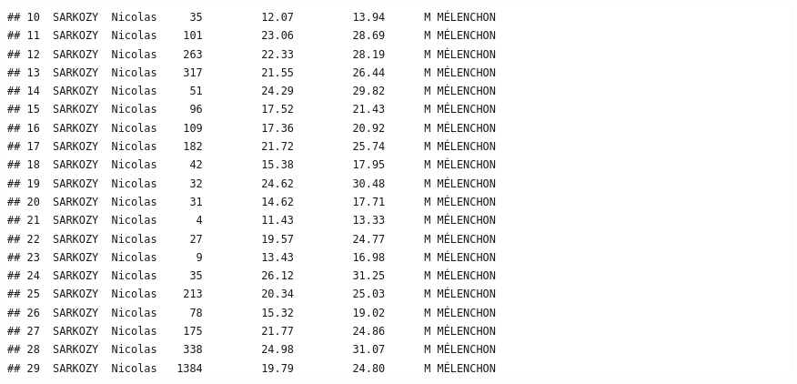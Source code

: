     ## 10  SARKOZY  Nicolas     35         12.07         13.94      M MÉLENCHON
    ## 11  SARKOZY  Nicolas    101         23.06         28.69      M MÉLENCHON
    ## 12  SARKOZY  Nicolas    263         22.33         28.19      M MÉLENCHON
    ## 13  SARKOZY  Nicolas    317         21.55         26.44      M MÉLENCHON
    ## 14  SARKOZY  Nicolas     51         24.29         29.82      M MÉLENCHON
    ## 15  SARKOZY  Nicolas     96         17.52         21.43      M MÉLENCHON
    ## 16  SARKOZY  Nicolas    109         17.36         20.92      M MÉLENCHON
    ## 17  SARKOZY  Nicolas    182         21.72         25.74      M MÉLENCHON
    ## 18  SARKOZY  Nicolas     42         15.38         17.95      M MÉLENCHON
    ## 19  SARKOZY  Nicolas     32         24.62         30.48      M MÉLENCHON
    ## 20  SARKOZY  Nicolas     31         14.62         17.71      M MÉLENCHON
    ## 21  SARKOZY  Nicolas      4         11.43         13.33      M MÉLENCHON
    ## 22  SARKOZY  Nicolas     27         19.57         24.77      M MÉLENCHON
    ## 23  SARKOZY  Nicolas      9         13.43         16.98      M MÉLENCHON
    ## 24  SARKOZY  Nicolas     35         26.12         31.25      M MÉLENCHON
    ## 25  SARKOZY  Nicolas    213         20.34         25.03      M MÉLENCHON
    ## 26  SARKOZY  Nicolas     78         15.32         19.02      M MÉLENCHON
    ## 27  SARKOZY  Nicolas    175         21.77         24.86      M MÉLENCHON
    ## 28  SARKOZY  Nicolas    338         24.98         31.07      M MÉLENCHON
    ## 29  SARKOZY  Nicolas   1384         19.79         24.80      M MÉLENCHON